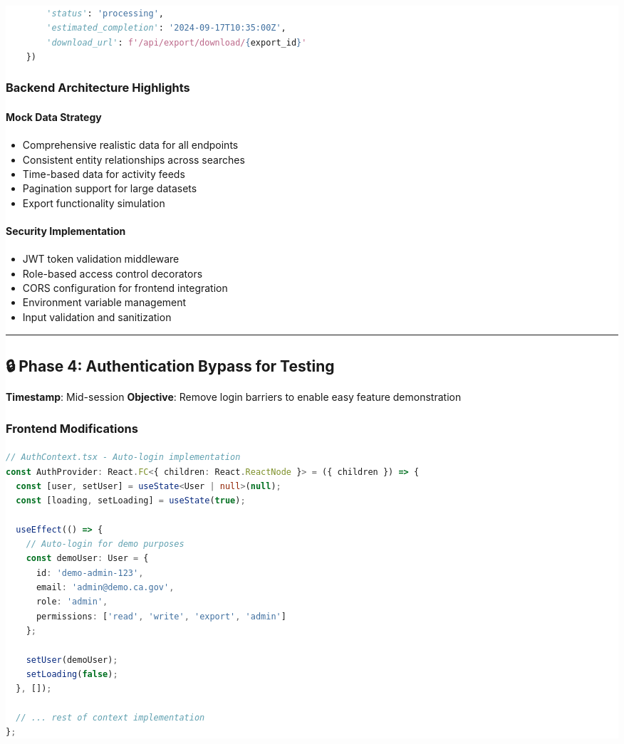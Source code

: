 ```python
        'status': 'processing',
        'estimated_completion': '2024-09-17T10:35:00Z',
        'download_url': f'/api/export/download/{export_id}'
    })
```

### Backend Architecture Highlights

#### Mock Data Strategy
- Comprehensive realistic data for all endpoints
- Consistent entity relationships across searches
- Time-based data for activity feeds
- Pagination support for large datasets
- Export functionality simulation

#### Security Implementation
- JWT token validation middleware
- Role-based access control decorators
- CORS configuration for frontend integration
- Environment variable management
- Input validation and sanitization

---

## 🔒 Phase 4: Authentication Bypass for Testing

**Timestamp**: Mid-session
**Objective**: Remove login barriers to enable easy feature demonstration

### Frontend Modifications
```typescript
// AuthContext.tsx - Auto-login implementation
const AuthProvider: React.FC<{ children: React.ReactNode }> = ({ children }) => {
  const [user, setUser] = useState<User | null>(null);
  const [loading, setLoading] = useState(true);

  useEffect(() => {
    // Auto-login for demo purposes
    const demoUser: User = {
      id: 'demo-admin-123',
      email: 'admin@demo.ca.gov',
      role: 'admin',
      permissions: ['read', 'write', 'export', 'admin']
    };

    setUser(demoUser);
    setLoading(false);
  }, []);

  // ... rest of context implementation
};
```
